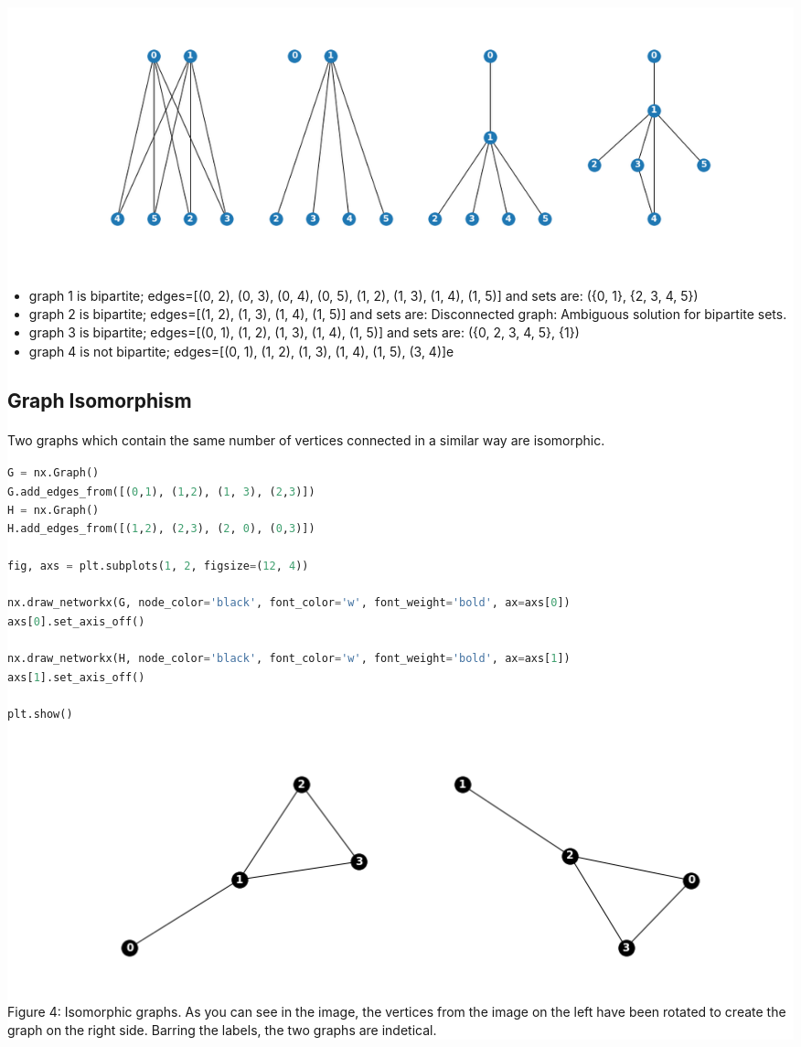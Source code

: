 ![bipartite check](images/img0103.png "Figure 3: bipartite check")

- graph 1 is bipartite; edges=[(0, 2), (0, 3), (0, 4), (0, 5), (1, 2), (1, 3), (1, 4), (1, 5)] and sets are: ({0, 1}, {2, 3, 4, 5})
- graph 2 is bipartite; edges=[(1, 2), (1, 3), (1, 4), (1, 5)] and sets are: Disconnected graph: Ambiguous solution for bipartite sets.
- graph 3 is bipartite; edges=[(0, 1), (1, 2), (1, 3), (1, 4), (1, 5)] and sets are: ({0, 2, 3, 4, 5}, {1})
- graph 4 is not bipartite; edges=[(0, 1), (1, 2), (1, 3), (1, 4), (1, 5), (3, 4)]e

## Graph Isomorphism

Two graphs which contain the same number of vertices connected in a similar way are isomorphic. 

```python
G = nx.Graph()
G.add_edges_from([(0,1), (1,2), (1, 3), (2,3)])
H = nx.Graph()
H.add_edges_from([(1,2), (2,3), (2, 0), (0,3)])

fig, axs = plt.subplots(1, 2, figsize=(12, 4))

nx.draw_networkx(G, node_color='black', font_color='w', font_weight='bold', ax=axs[0])
axs[0].set_axis_off()

nx.draw_networkx(H, node_color='black', font_color='w', font_weight='bold', ax=axs[1])
axs[1].set_axis_off()

plt.show()
```

![isomorphic graphs](images/img0104.png)
Figure 4: Isomorphic graphs. As you can see in the image, the vertices from the image on the left have been rotated to create the graph on the right side. Barring the labels, the two graphs are indetical.
